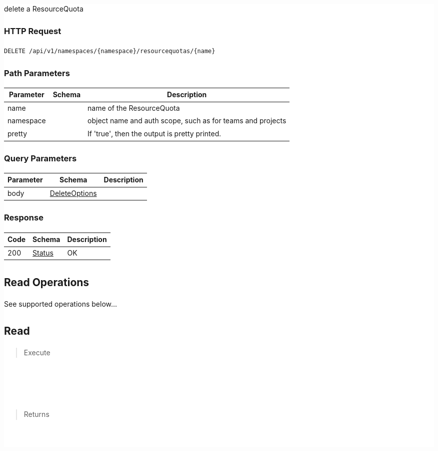 

delete a ResourceQuota

### HTTP Request

`DELETE /api/v1/namespaces/{namespace}/resourcequotas/{name}`

### Path Parameters

Parameter    | Schema     | Description
------------ | ---------- | -----------
name |  | name of the ResourceQuota
namespace |  | object name and auth scope, such as for teams and projects
pretty |  | If 'true', then the output is pretty printed.

### Query Parameters

Parameter    | Schema     | Description
------------ | ---------- | -----------
body | [DeleteOptions](#deleteoptions-v1) | 

### Response

Code         | Schema     | Description
------------ | ---------- | -----------
200 | [Status](#status-unversioned) | OK



## <strong>Read Operations</strong>

See supported operations below...

## Read

> Execute

```shell



```



```yaml



```

> Returns

```shell



```
